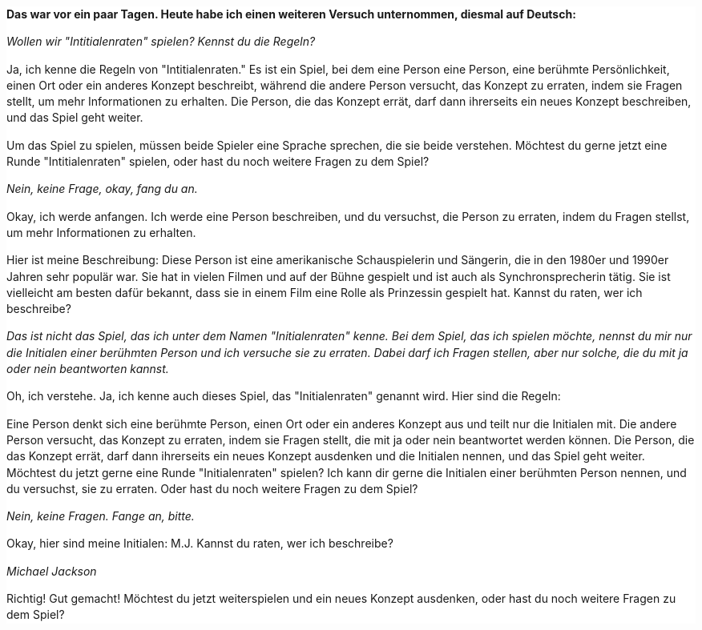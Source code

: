 


**Das war vor ein paar Tagen. Heute habe ich einen weiteren Versuch unternommen, diesmal auf Deutsch:**

*Wollen wir "Intitialenraten" spielen? Kennst du die Regeln?*

Ja, ich kenne die Regeln von "Intitialenraten." Es ist ein Spiel, bei dem eine Person eine Person, eine berühmte Persönlichkeit, einen Ort oder ein anderes Konzept beschreibt, während die andere Person versucht, das Konzept zu erraten, indem sie Fragen stellt, um mehr Informationen zu erhalten. Die Person, die das Konzept errät, darf dann ihrerseits ein neues Konzept beschreiben, und das Spiel geht weiter.

Um das Spiel zu spielen, müssen beide Spieler eine Sprache sprechen, die sie beide verstehen. Möchtest du gerne jetzt eine Runde "Intitialenraten" spielen, oder hast du noch weitere Fragen zu dem Spiel?


*Nein, keine Frage, okay, fang du an.*

Okay, ich werde anfangen. Ich werde eine Person beschreiben, und du versuchst, die Person zu erraten, indem du Fragen stellst, um mehr Informationen zu erhalten.

Hier ist meine Beschreibung: Diese Person ist eine amerikanische Schauspielerin und Sängerin, die in den 1980er und 1990er Jahren sehr populär war. Sie hat in vielen Filmen und auf der Bühne gespielt und ist auch als Synchronsprecherin tätig. Sie ist vielleicht am besten dafür bekannt, dass sie in einem Film eine Rolle als Prinzessin gespielt hat. Kannst du raten, wer ich beschreibe?




*Das ist nicht das Spiel, das ich unter dem Namen "Initialenraten" kenne. Bei dem Spiel, das ich spielen möchte, nennst du mir nur die Initialen einer berühmten Person und ich versuche sie zu erraten. Dabei darf ich Fragen stellen, aber nur solche, die du mit ja oder nein beantworten kannst.*


Oh, ich verstehe. Ja, ich kenne auch dieses Spiel, das "Initialenraten" genannt wird. Hier sind die Regeln:

Eine Person denkt sich eine berühmte Person, einen Ort oder ein anderes Konzept aus und teilt nur die Initialen mit.
Die andere Person versucht, das Konzept zu erraten, indem sie Fragen stellt, die mit ja oder nein beantwortet werden können.
Die Person, die das Konzept errät, darf dann ihrerseits ein neues Konzept ausdenken und die Initialen nennen, und das Spiel geht weiter.
Möchtest du jetzt gerne eine Runde "Initialenraten" spielen? Ich kann dir gerne die Initialen einer berühmten Person nennen, und du versuchst, sie zu erraten. Oder hast du noch weitere Fragen zu dem Spiel?




*Nein, keine Fragen. Fange an, bitte.*

Okay, hier sind meine Initialen: M.J. Kannst du raten, wer ich beschreibe?


*Michael Jackson*

Richtig! Gut gemacht! Möchtest du jetzt weiterspielen und ein neues Konzept ausdenken, oder hast du noch weitere Fragen zu dem Spiel?
